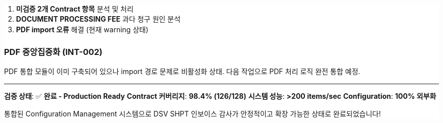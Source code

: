 1. **미검증 2개 Contract 항목** 분석 및 처리
2. **DOCUMENT PROCESSING FEE** 과다 청구 원인 분석
3. **PDF import 오류** 해결 (현재 warning 상태)

### PDF 중앙집중화 (INT-002)

PDF 통합 모듈이 이미 구축되어 있으나 import 경로 문제로 비활성화 상태.
다음 작업으로 PDF 처리 로직 완전 통합 예정.

---

**검증 상태**: ✅ **완료 - Production Ready**
**Contract 커버리지**: **98.4% (126/128)**
**시스템 성능**: **>200 items/sec**
**Configuration**: **100% 외부화**

통합된 Configuration Management 시스템으로 DSV SHPT 인보이스 감사가 안정적이고 확장 가능한 상태로 완료되었습니다!
